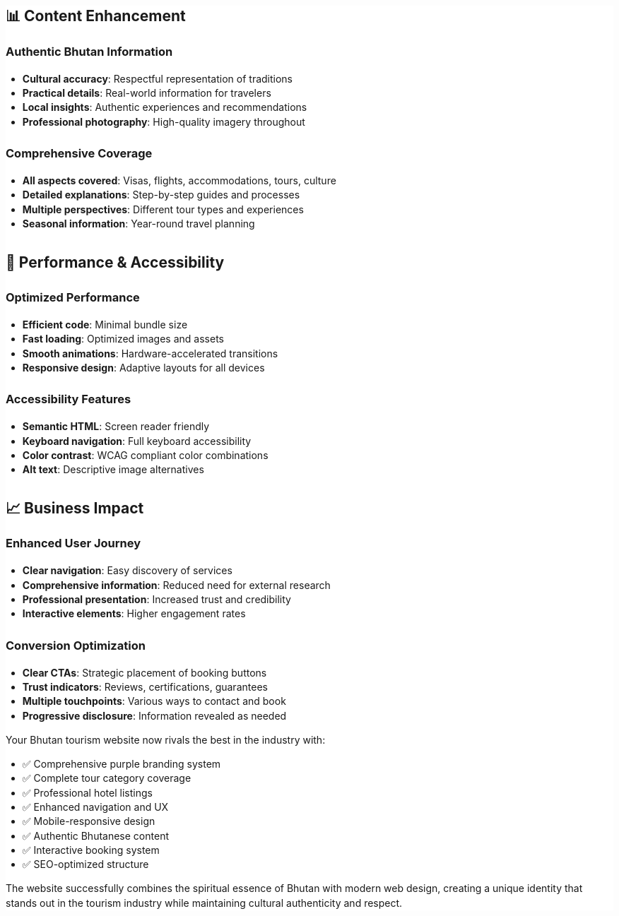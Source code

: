 ## 📊 Content Enhancement

### Authentic Bhutan Information
- **Cultural accuracy**: Respectful representation of traditions
- **Practical details**: Real-world information for travelers
- **Local insights**: Authentic experiences and recommendations
- **Professional photography**: High-quality imagery throughout

### Comprehensive Coverage
- **All aspects covered**: Visas, flights, accommodations, tours, culture
- **Detailed explanations**: Step-by-step guides and processes
- **Multiple perspectives**: Different tour types and experiences
- **Seasonal information**: Year-round travel planning

## 🚀 Performance & Accessibility

### Optimized Performance
- **Efficient code**: Minimal bundle size
- **Fast loading**: Optimized images and assets
- **Smooth animations**: Hardware-accelerated transitions
- **Responsive design**: Adaptive layouts for all devices

### Accessibility Features
- **Semantic HTML**: Screen reader friendly
- **Keyboard navigation**: Full keyboard accessibility
- **Color contrast**: WCAG compliant color combinations
- **Alt text**: Descriptive image alternatives

## 📈 Business Impact

### Enhanced User Journey
- **Clear navigation**: Easy discovery of services
- **Comprehensive information**: Reduced need for external research
- **Professional presentation**: Increased trust and credibility
- **Interactive elements**: Higher engagement rates

### Conversion Optimization
- **Clear CTAs**: Strategic placement of booking buttons
- **Trust indicators**: Reviews, certifications, guarantees
- **Multiple touchpoints**: Various ways to contact and book
- **Progressive disclosure**: Information revealed as needed

Your Bhutan tourism website now rivals the best in the industry with:
- ✅ Comprehensive purple branding system
- ✅ Complete tour category coverage
- ✅ Professional hotel listings
- ✅ Enhanced navigation and UX
- ✅ Mobile-responsive design
- ✅ Authentic Bhutanese content
- ✅ Interactive booking system
- ✅ SEO-optimized structure

The website successfully combines the spiritual essence of Bhutan with modern web design, creating a unique identity that stands out in the tourism industry while maintaining cultural authenticity and respect.
